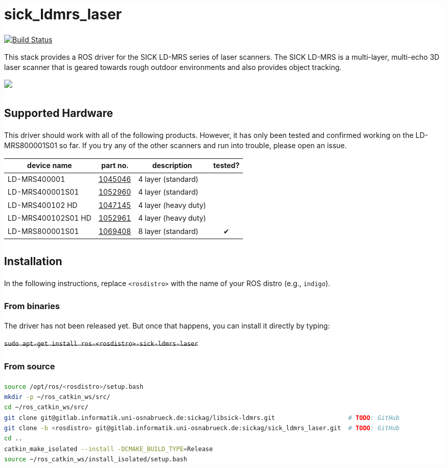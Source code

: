 sick_ldmrs_laser
================

[![Build Status](https://travis-ci.org/SICKAG/sick_ldmrs_laser.svg?branch=indigo)](https://travis-ci.org/SICKAG/sick_ldmrs_laser)

This stack provides a ROS driver for the SICK LD-MRS series of laser scanners.
The SICK LD-MRS is a multi-layer, multi-echo 3D laser scanner that is geared
towards rough outdoor environments and also provides object tracking.

![](https://www.mysick.com/saqqara/image.aspx?id=im0056631)


Supported Hardware
------------------

This driver should work with all of the following products. However, it has
only been tested and confirmed working on the LD-MRS800001S01 so far. If you
try any of the other scanners and run into trouble, please open an issue.

| **device name**    | **part no.**                                                                | **description**      | **tested?** |
|--------------------|-----------------------------------------------------------------------------|----------------------|:-----------:|
| LD-MRS400001       | [1045046](https://www.mysick.com/eCatSEO.aspx?go=DataSheet&ProductID=34057) | 4 layer (standard)   |             |
| LD-MRS400001S01    | [1052960](https://www.mysick.com/eCatSEO.aspx?go=DataSheet&ProductID=55876) | 4 layer (standard)   |             |
| LD-MRS400102 HD    | [1047145](https://www.mysick.com/eCatSEO.aspx?go=DataSheet&ProductID=34058) | 4 layer (heavy duty) |             |
| LD-MRS400102S01 HD | [1052961](https://www.mysick.com/eCatSEO.aspx?go=DataSheet&ProductID=55877) | 4 layer (heavy duty) |             |
| LD-MRS800001S01    | [1069408](https://www.mysick.com/eCatSEO.aspx?go=DataSheet&ProductID=96894) | 8 layer (standard)   |      ✔      |


Installation
------------

In the following instructions, replace `<rosdistro>` with the name of your ROS distro (e.g., `indigo`).

### From binaries

The driver has not been released yet. But once that happens, you can install it directly by typing:

~~`sudo apt-get install ros-<rosdistro>-sick-ldmrs-laser`~~

### From source

```bash
source /opt/ros/<rosdistro>/setup.bash
mkdir -p ~/ros_catkin_ws/src/
cd ~/ros_catkin_ws/src/
git clone git@gitlab.informatik.uni-osnabrueck.de:sickag/libsick-ldmrs.git                    # TODO: GitHub
git clone -b <rosdistro> git@gitlab.informatik.uni-osnabrueck.de:sickag/sick_ldmrs_laser.git  # TODO: GitHub
cd ..
catkin_make_isolated --install -DCMAKE_BUILD_TYPE=Release
source ~/ros_catkin_ws/install_isolated/setup.bash
```
